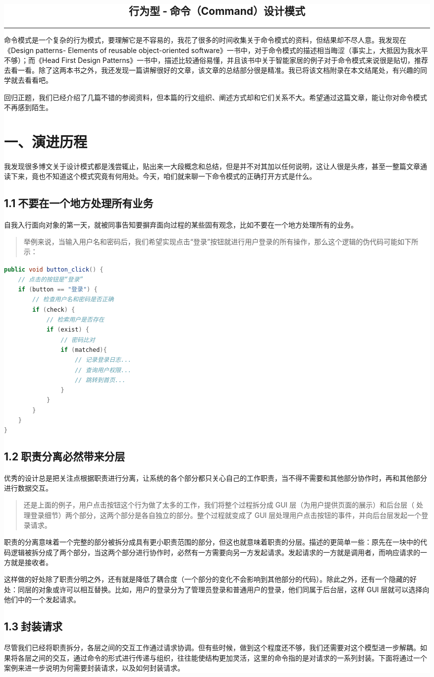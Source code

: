 ## <center> 行为型 - 命令（Command）设计模式
---

命令模式是一个复杂的行为模式，要理解它是不容易的，我花了很多的时间收集关于命令模式的资料，但结果却不尽人意。我发现在《Design patterns- Elements of reusable object-oriented software》一书中，对于命令模式的描述相当晦涩（事实上，大抵因为我水平不够）；而《Head First Design Patterns》一书中，描述比较通俗易懂，并且该书中关于智能家居的例子对于命令模式来说很是贴切，推荐去看一看。除了这两本书之外，我还发现一篇讲解很好的文章，该文章的总结部分很是精准。我已将该文档附录在本文结尾处，有兴趣的同学就去看看吧。

回归正题，我们已经介绍了几篇不错的参阅资料，但本篇的行文组织、阐述方式却和它们关系不大。希望通过这篇文章，能让你对命令模式不再感到陌生。

# 一、演进历程
我发现很多博文关于设计模式都是浅尝辄止，贴出来一大段概念和总结，但是并不对其加以任何说明，这让人很是头疼，甚至一整篇文章通读下来，竟也不知道这个模式究竟有何用处。今天，咱们就来聊一下命令模式的正确打开方式是什么。

## 1.1 不要在一个地方处理所有业务
自我入行面向对象的第一天，就被同事告知要摒弃面向过程的某些固有观念，比如不要在一个地方处理所有的业务。

> 举例来说，当输入用户名和密码后，我们希望实现点击“登录”按钮就进行用户登录的所有操作，那么这个逻辑的伪代码可能如下所示：

```java
public void button_click() {
    // 点击的按钮是“登录”
    if (button == "登录") {
        // 检查用户名和密码是否正确
        if (check) {
            // 检索用户是否存在
            if (exist) {
                // 密码比对
                if (matched){
                    // 记录登录日志...
                    // 查询用户权限...
                    // 跳转到首页...
                }
            }
        }
    }
}
```

## 1.2 职责分离必然带来分层
优秀的设计总是把关注点根据职责进行分离，让系统的各个部分都只关心自己的工作职责，当不得不需要和其他部分协作时，再和其他部分进行数据交互。

> 还是上面的例子，用户点击按钮这个行为做了太多的工作，我们将整个过程拆分成 GUI 层（为用户提供页面的展示）和后台层（ 处理登录细节）两个部分，这两个部分是各自独立的部分。整个过程就变成了 GUI 层处理用户点击按钮的事件，并向后台层发起一个登录请求。

职责的分离意味着一个完整的部分被拆分成具有更小职责范围的部分，但这也就意味着职责的分层。描述的更简单一些：原先在一块中的代码逻辑被拆分成了两个部分，当这两个部分进行协作时，必然有一方需要向另一方发起请求。发起请求的一方就是调用者，而响应请求的一方就是接收者。

这样做的好处除了职责分明之外，还有就是降低了耦合度（一个部分的变化不会影响到其他部分的代码）。除此之外，还有一个隐藏的好处：同层的对象或许可以相互替换。比如，用户的登录分为了管理员登录和普通用户的登录，他们同属于后台层，这样 GUI 层就可以选择向他们中的一个发起请求。

## 1.3 封装请求
尽管我们已经将职责拆分，各层之间的交互工作通过请求协调。但有些时候，做到这个程度还不够，我们还需要对这个模型进一步解耦。如果将各层之间的交互，通过命令的形式进行传递与组织，往往能使结构更加灵活，这里的命令指的是对请求的一系列封装。下面将通过一个案例来进一步说明为何需要封装请求，以及如何封装请求。
